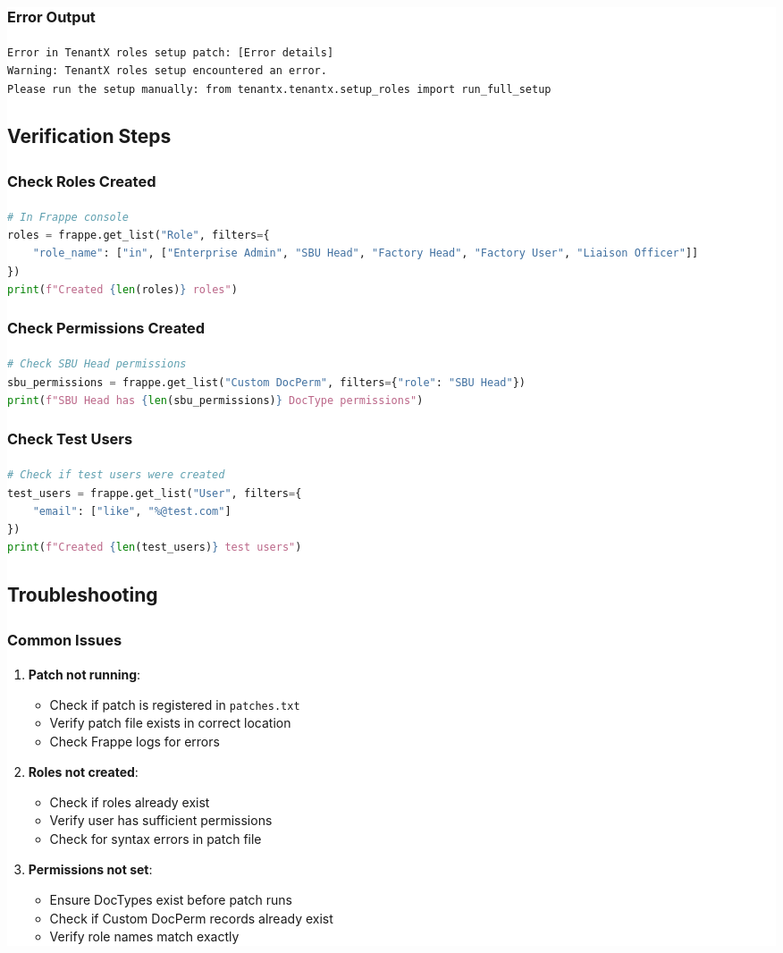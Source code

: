 ### **Error Output**
```
Error in TenantX roles setup patch: [Error details]
Warning: TenantX roles setup encountered an error. 
Please run the setup manually: from tenantx.tenantx.setup_roles import run_full_setup
```

## Verification Steps

### **Check Roles Created**
```python
# In Frappe console
roles = frappe.get_list("Role", filters={
    "role_name": ["in", ["Enterprise Admin", "SBU Head", "Factory Head", "Factory User", "Liaison Officer"]]
})
print(f"Created {len(roles)} roles")
```

### **Check Permissions Created**
```python
# Check SBU Head permissions
sbu_permissions = frappe.get_list("Custom DocPerm", filters={"role": "SBU Head"})
print(f"SBU Head has {len(sbu_permissions)} DocType permissions")
```

### **Check Test Users**
```python
# Check if test users were created
test_users = frappe.get_list("User", filters={
    "email": ["like", "%@test.com"]
})
print(f"Created {len(test_users)} test users")
```

## Troubleshooting

### **Common Issues**

1. **Patch not running**:
   - Check if patch is registered in `patches.txt`
   - Verify patch file exists in correct location
   - Check Frappe logs for errors

2. **Roles not created**:
   - Check if roles already exist
   - Verify user has sufficient permissions
   - Check for syntax errors in patch file

3. **Permissions not set**:
   - Ensure DocTypes exist before patch runs
   - Check if Custom DocPerm records already exist
   - Verify role names match exactly
